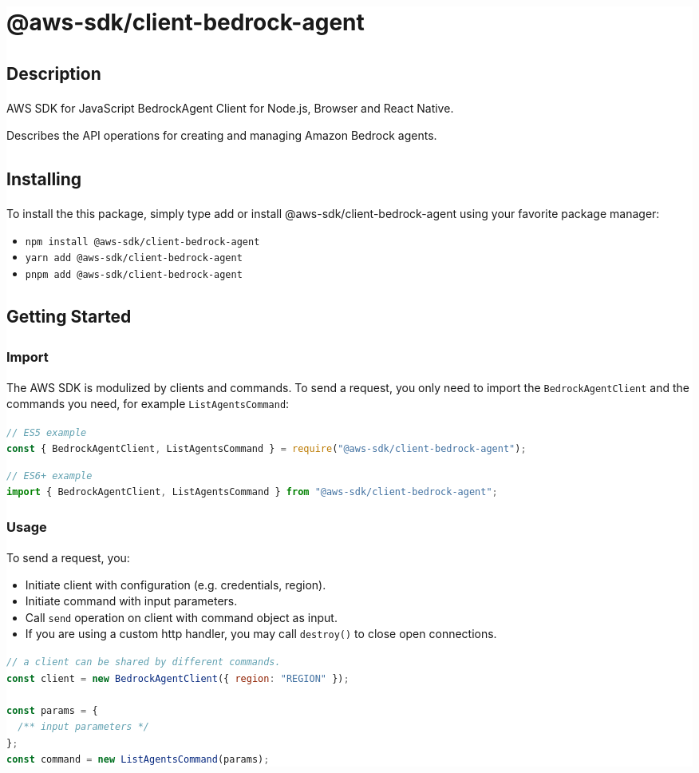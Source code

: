 

# @aws-sdk/client-bedrock-agent

## Description

AWS SDK for JavaScript BedrockAgent Client for Node.js, Browser and React Native.

<p>Describes the API operations for creating and managing Amazon Bedrock agents.</p>

## Installing

To install the this package, simply type add or install @aws-sdk/client-bedrock-agent
using your favorite package manager:

- `npm install @aws-sdk/client-bedrock-agent`
- `yarn add @aws-sdk/client-bedrock-agent`
- `pnpm add @aws-sdk/client-bedrock-agent`

## Getting Started

### Import

The AWS SDK is modulized by clients and commands.
To send a request, you only need to import the `BedrockAgentClient` and
the commands you need, for example `ListAgentsCommand`:

```js
// ES5 example
const { BedrockAgentClient, ListAgentsCommand } = require("@aws-sdk/client-bedrock-agent");
```

```ts
// ES6+ example
import { BedrockAgentClient, ListAgentsCommand } from "@aws-sdk/client-bedrock-agent";
```

### Usage

To send a request, you:

- Initiate client with configuration (e.g. credentials, region).
- Initiate command with input parameters.
- Call `send` operation on client with command object as input.
- If you are using a custom http handler, you may call `destroy()` to close open connections.

```js
// a client can be shared by different commands.
const client = new BedrockAgentClient({ region: "REGION" });

const params = {
  /** input parameters */
};
const command = new ListAgentsCommand(params);
```
